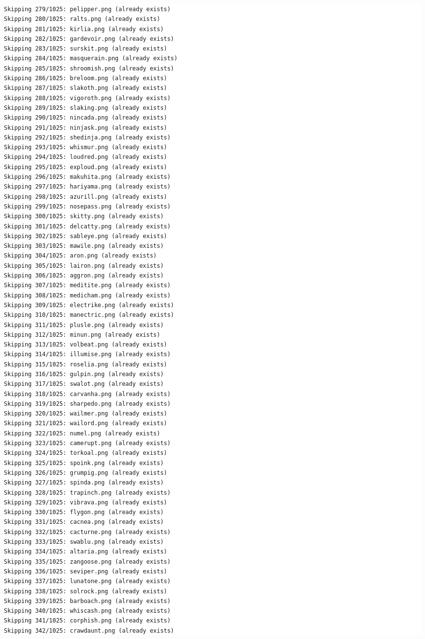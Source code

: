     Skipping 279/1025: pelipper.png (already exists)
    Skipping 280/1025: ralts.png (already exists)
    Skipping 281/1025: kirlia.png (already exists)
    Skipping 282/1025: gardevoir.png (already exists)
    Skipping 283/1025: surskit.png (already exists)
    Skipping 284/1025: masquerain.png (already exists)
    Skipping 285/1025: shroomish.png (already exists)
    Skipping 286/1025: breloom.png (already exists)
    Skipping 287/1025: slakoth.png (already exists)
    Skipping 288/1025: vigoroth.png (already exists)
    Skipping 289/1025: slaking.png (already exists)
    Skipping 290/1025: nincada.png (already exists)
    Skipping 291/1025: ninjask.png (already exists)
    Skipping 292/1025: shedinja.png (already exists)
    Skipping 293/1025: whismur.png (already exists)
    Skipping 294/1025: loudred.png (already exists)
    Skipping 295/1025: exploud.png (already exists)
    Skipping 296/1025: makuhita.png (already exists)
    Skipping 297/1025: hariyama.png (already exists)
    Skipping 298/1025: azurill.png (already exists)
    Skipping 299/1025: nosepass.png (already exists)
    Skipping 300/1025: skitty.png (already exists)
    Skipping 301/1025: delcatty.png (already exists)
    Skipping 302/1025: sableye.png (already exists)
    Skipping 303/1025: mawile.png (already exists)
    Skipping 304/1025: aron.png (already exists)
    Skipping 305/1025: lairon.png (already exists)
    Skipping 306/1025: aggron.png (already exists)
    Skipping 307/1025: meditite.png (already exists)
    Skipping 308/1025: medicham.png (already exists)
    Skipping 309/1025: electrike.png (already exists)
    Skipping 310/1025: manectric.png (already exists)
    Skipping 311/1025: plusle.png (already exists)
    Skipping 312/1025: minun.png (already exists)
    Skipping 313/1025: volbeat.png (already exists)
    Skipping 314/1025: illumise.png (already exists)
    Skipping 315/1025: roselia.png (already exists)
    Skipping 316/1025: gulpin.png (already exists)
    Skipping 317/1025: swalot.png (already exists)
    Skipping 318/1025: carvanha.png (already exists)
    Skipping 319/1025: sharpedo.png (already exists)
    Skipping 320/1025: wailmer.png (already exists)
    Skipping 321/1025: wailord.png (already exists)
    Skipping 322/1025: numel.png (already exists)
    Skipping 323/1025: camerupt.png (already exists)
    Skipping 324/1025: torkoal.png (already exists)
    Skipping 325/1025: spoink.png (already exists)
    Skipping 326/1025: grumpig.png (already exists)
    Skipping 327/1025: spinda.png (already exists)
    Skipping 328/1025: trapinch.png (already exists)
    Skipping 329/1025: vibrava.png (already exists)
    Skipping 330/1025: flygon.png (already exists)
    Skipping 331/1025: cacnea.png (already exists)
    Skipping 332/1025: cacturne.png (already exists)
    Skipping 333/1025: swablu.png (already exists)
    Skipping 334/1025: altaria.png (already exists)
    Skipping 335/1025: zangoose.png (already exists)
    Skipping 336/1025: seviper.png (already exists)
    Skipping 337/1025: lunatone.png (already exists)
    Skipping 338/1025: solrock.png (already exists)
    Skipping 339/1025: barboach.png (already exists)
    Skipping 340/1025: whiscash.png (already exists)
    Skipping 341/1025: corphish.png (already exists)
    Skipping 342/1025: crawdaunt.png (already exists)